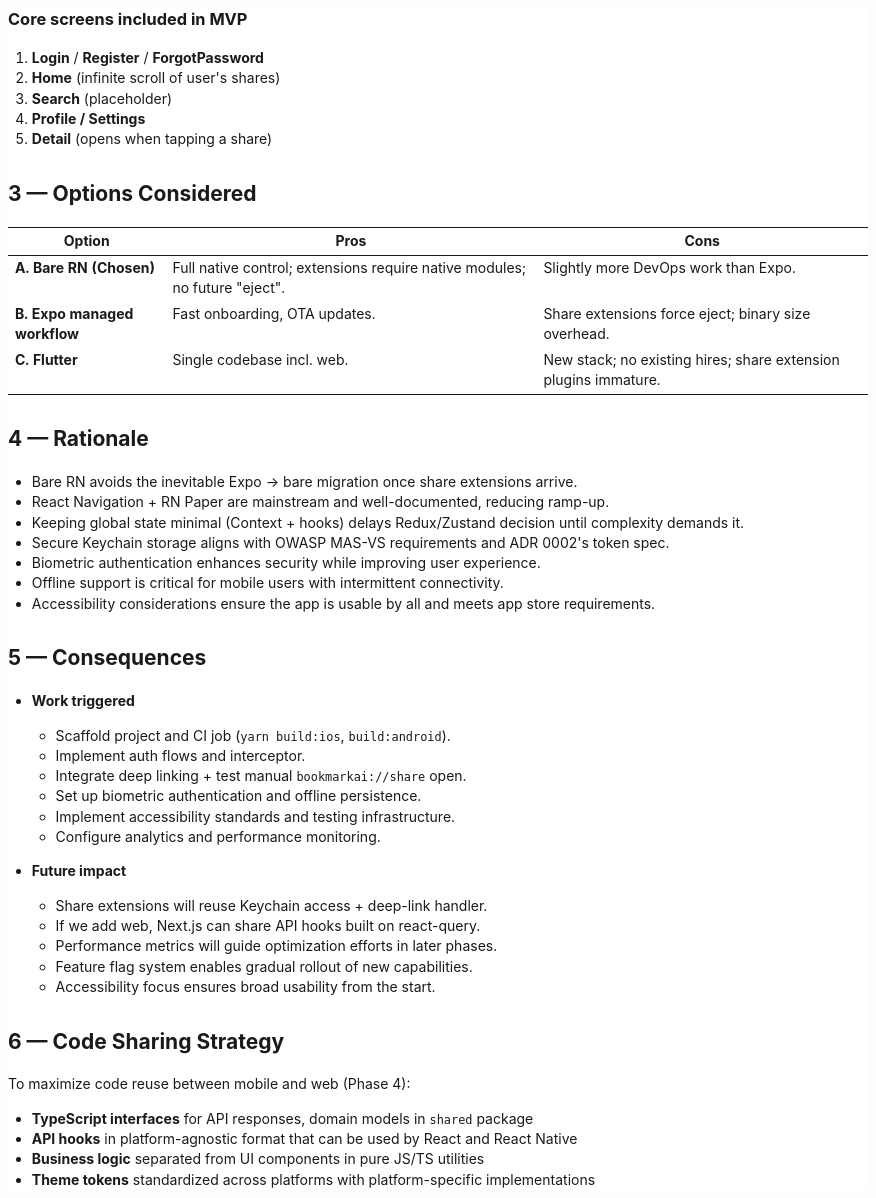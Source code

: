 ### Core screens included in MVP

1. **Login** / **Register** / **ForgotPassword**  
2. **Home** (infinite scroll of user's shares)  
3. **Search** (placeholder)  
4. **Profile / Settings**  
5. **Detail** (opens when tapping a share)  

## 3 — Options Considered

| Option | Pros | Cons |
|--------|------|------|
| **A. Bare RN (Chosen)** | Full native control; extensions require native modules; no future "eject". | Slightly more DevOps work than Expo. |
| **B. Expo managed workflow** | Fast onboarding, OTA updates. | Share extensions force eject; binary size overhead. |
| **C. Flutter** | Single codebase incl. web. | New stack; no existing hires; share extension plugins immature. |

## 4 — Rationale

* Bare RN avoids the inevitable Expo → bare migration once share extensions arrive.  
* React Navigation + RN Paper are mainstream and well-documented, reducing ramp-up.  
* Keeping global state minimal (Context + hooks) delays Redux/Zustand decision until complexity demands it.  
* Secure Keychain storage aligns with OWASP MAS-VS requirements and ADR 0002's token spec.
* Biometric authentication enhances security while improving user experience.
* Offline support is critical for mobile users with intermittent connectivity.
* Accessibility considerations ensure the app is usable by all and meets app store requirements.

## 5 — Consequences

* **Work triggered**  
  * Scaffold project and CI job (`yarn build:ios`, `build:android`).  
  * Implement auth flows and interceptor.  
  * Integrate deep linking + test manual `bookmarkai://share` open.  
  * Set up biometric authentication and offline persistence.
  * Implement accessibility standards and testing infrastructure.
  * Configure analytics and performance monitoring.

* **Future impact**  
  * Share extensions will reuse Keychain access + deep-link handler.  
  * If we add web, Next.js can share API hooks built on react-query.
  * Performance metrics will guide optimization efforts in later phases.
  * Feature flag system enables gradual rollout of new capabilities.
  * Accessibility focus ensures broad usability from the start.

## 6 — Code Sharing Strategy

To maximize code reuse between mobile and web (Phase 4):

* **TypeScript interfaces** for API responses, domain models in `shared` package
* **API hooks** in platform-agnostic format that can be used by React and React Native
* **Business logic** separated from UI components in pure JS/TS utilities
* **Theme tokens** standardized across platforms with platform-specific implementations
